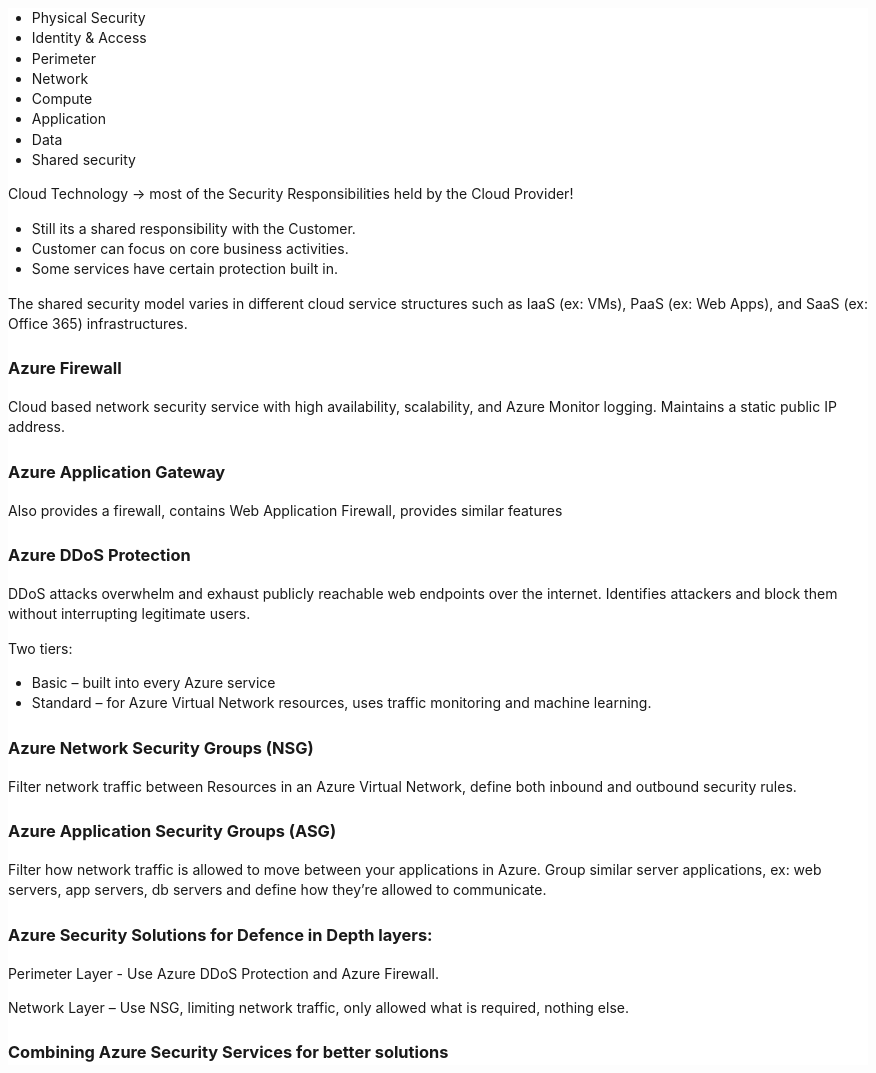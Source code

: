 - Physical Security
- Identity & Access
- Perimeter
- Network
- Compute
- Application
- Data
- Shared security

Cloud Technology -> most of the Security Responsibilities held by the Cloud Provider!

- Still its a shared responsibility with the Customer. 
- Customer can focus on core business activities.
- Some services have certain protection built in.

The shared security model varies in different cloud service structures such as IaaS (ex: VMs), PaaS (ex: Web Apps), and SaaS (ex: Office 365) infrastructures.

### Azure Firewall

Cloud based network security service with high availability, scalability, and Azure Monitor logging. Maintains a static public IP address.

### Azure Application Gateway

Also provides a firewall, contains Web Application Firewall, provides similar features

### Azure DDoS Protection

DDoS attacks overwhelm and exhaust publicly reachable web endpoints over the internet. Identifies attackers and block them without interrupting legitimate users.

Two tiers:

- Basic – built into every Azure service
- Standard – for Azure Virtual Network resources, uses traffic monitoring and machine learning.

### Azure Network Security Groups (NSG)

Filter network traffic between Resources in an Azure Virtual Network, define both inbound and outbound security rules.

### Azure Application Security Groups (ASG)

Filter how network traffic is allowed to move between your applications in Azure. Group similar server applications, ex: web servers, app servers, db servers and define how they’re allowed to communicate.

### Azure Security Solutions for Defence in Depth layers:

Perimeter Layer - Use Azure DDoS Protection and Azure Firewall.

Network Layer – Use NSG, limiting network traffic, only allowed what is required, nothing else.

### Combining Azure Security Services for better solutions
